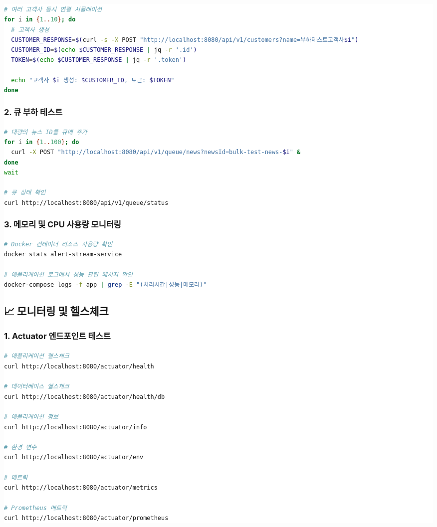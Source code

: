 ```bash
# 여러 고객사 동시 연결 시뮬레이션
for i in {1..10}; do
  # 고객사 생성
  CUSTOMER_RESPONSE=$(curl -s -X POST "http://localhost:8080/api/v1/customers?name=부하테스트고객사$i")
  CUSTOMER_ID=$(echo $CUSTOMER_RESPONSE | jq -r '.id')
  TOKEN=$(echo $CUSTOMER_RESPONSE | jq -r '.token')
  
  echo "고객사 $i 생성: $CUSTOMER_ID, 토큰: $TOKEN"
done
```

### 2. 큐 부하 테스트

```bash
# 대량의 뉴스 ID를 큐에 추가
for i in {1..100}; do
  curl -X POST "http://localhost:8080/api/v1/queue/news?newsId=bulk-test-news-$i" &
done
wait

# 큐 상태 확인
curl http://localhost:8080/api/v1/queue/status
```

### 3. 메모리 및 CPU 사용량 모니터링

```bash
# Docker 컨테이너 리소스 사용량 확인
docker stats alert-stream-service

# 애플리케이션 로그에서 성능 관련 메시지 확인
docker-compose logs -f app | grep -E "(처리시간|성능|메모리)"
```

## 📈 모니터링 및 헬스체크

### 1. Actuator 엔드포인트 테스트

```bash
# 애플리케이션 헬스체크
curl http://localhost:8080/actuator/health

# 데이터베이스 헬스체크
curl http://localhost:8080/actuator/health/db

# 애플리케이션 정보
curl http://localhost:8080/actuator/info

# 환경 변수
curl http://localhost:8080/actuator/env

# 메트릭
curl http://localhost:8080/actuator/metrics

# Prometheus 메트릭
curl http://localhost:8080/actuator/prometheus
```
